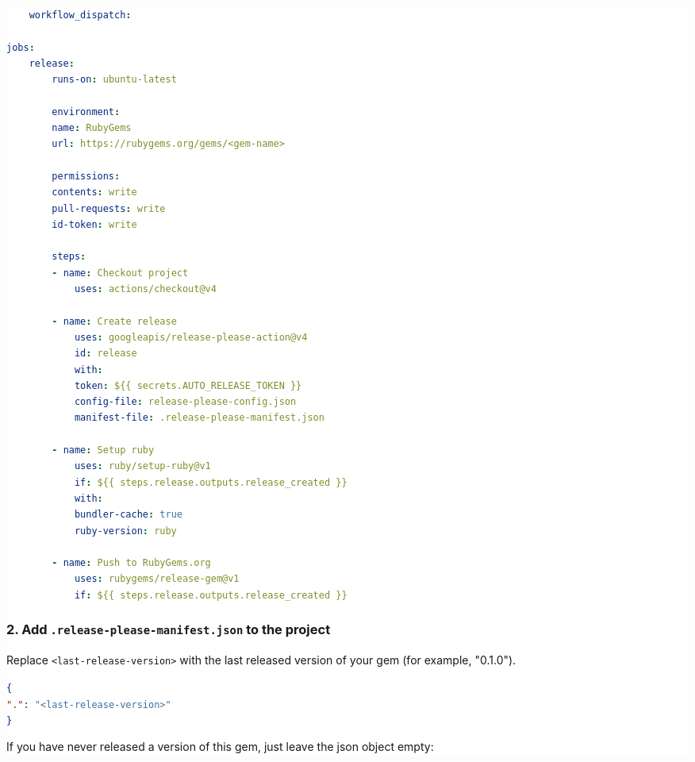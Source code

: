 ```yaml
    workflow_dispatch:

jobs:
    release:
        runs-on: ubuntu-latest

        environment:
        name: RubyGems
        url: https://rubygems.org/gems/<gem-name>

        permissions:
        contents: write
        pull-requests: write
        id-token: write

        steps:
        - name: Checkout project
            uses: actions/checkout@v4

        - name: Create release
            uses: googleapis/release-please-action@v4
            id: release
            with:
            token: ${{ secrets.AUTO_RELEASE_TOKEN }}
            config-file: release-please-config.json
            manifest-file: .release-please-manifest.json

        - name: Setup ruby
            uses: ruby/setup-ruby@v1
            if: ${{ steps.release.outputs.release_created }}
            with:
            bundler-cache: true
            ruby-version: ruby

        - name: Push to RubyGems.org
            uses: rubygems/release-gem@v1
            if: ${{ steps.release.outputs.release_created }}
```

### 2. Add `.release-please-manifest.json` to the project

Replace `<last-release-version>` with the last released version of your gem (for
example, "0.1.0").

```json
{
".": "<last-release-version>"
}
```

If you have never released a version of this gem, just leave the json object empty:
